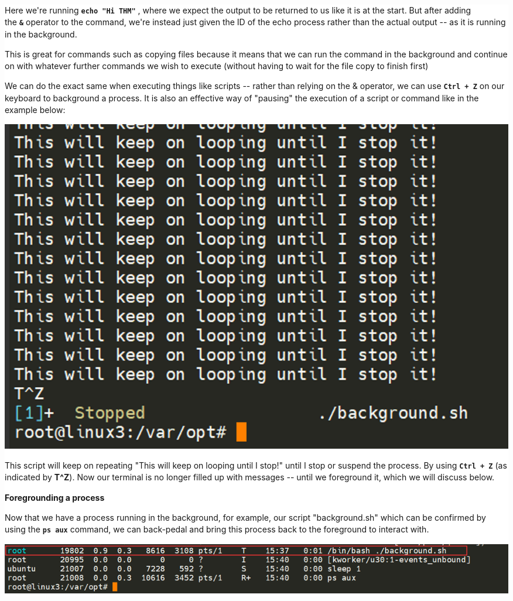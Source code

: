 Here we're running **`echo "Hi THM"`** , where we expect the output to be returned to us like it is at the start. But after adding the **`&`** operator to the command, we're instead just given the ID of the echo process rather than the actual output -- as it is running in the background.

This is great for commands such as copying files because it means that we can run the command in the background and continue on with whatever further commands we wish to execute (without having to wait for the file copy to finish first)

We can do the exact same when executing things like scripts -- rather than relying on the & operator, we can use **`Ctrl + Z`** on our keyboard to background a process. It is also an effective way of "pausing" the execution of a script or command like in the example below:

![p8](/assets/posts/PreSecurity/p8.png)

This script will keep on repeating "This will keep on looping until I stop!" until I stop or suspend the process. By using **`Ctrl + Z`** (as indicated by **T^Z**). Now our terminal is no longer filled up with messages -- until we foreground it, which we will discuss below.

**Foregrounding a process**

Now that we have a process running in the background, for example, our script "background.sh" which can be confirmed by using the **`ps aux`** command, we can back-pedal and bring this process back to the foreground to interact with.

![p9](/assets/posts/PreSecurity/p9.png)
